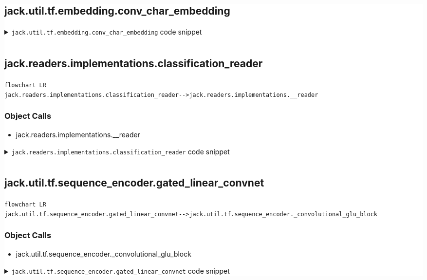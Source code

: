 

## jack.util.tf.embedding.conv_char_embedding



<details><summary><code>jack.util.tf.embedding.conv_char_embedding</code> code snippet</summary></details>



# #



## jack.readers.implementations.classification_reader


```mermaid
flowchart LR
jack.readers.implementations.classification_reader-->jack.readers.implementations.__reader
```

### Object Calls

* jack.readers.implementations.__reader


<details><summary><code>jack.readers.implementations.classification_reader</code> code snippet</summary></details>



# #



## jack.util.tf.sequence_encoder.gated_linear_convnet


```mermaid
flowchart LR
jack.util.tf.sequence_encoder.gated_linear_convnet-->jack.util.tf.sequence_encoder._convolutional_glu_block
```

### Object Calls

* jack.util.tf.sequence_encoder._convolutional_glu_block


<details><summary><code>jack.util.tf.sequence_encoder.gated_linear_convnet</code> code snippet</summary></details>



# #
